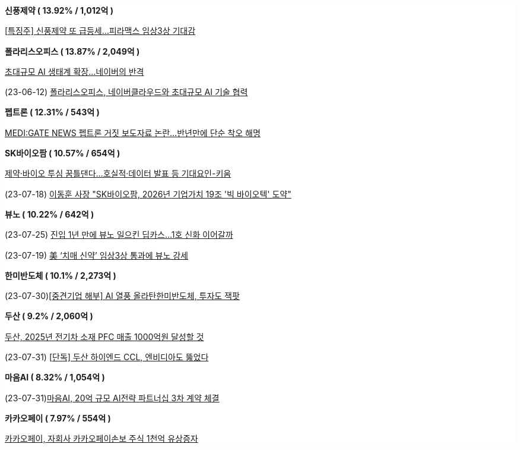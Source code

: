 

**신풍제약 ( 13.92% / 1,012억 )**

[[특징주\] 신풍제약 또 급등세...피라맥스 임상3상 기대감](https://www.asiatime.co.kr/article/20230801500086#_mobwcvr)



**폴라리스오피스 ( 13.87% / 2,049억 )**

[초대규모 AI 생태계 확장…네이버의 반격](http://kpenews.com/View.aspx?No=2897933)

(23-06-12) [폴라리스오피스, 네이버클라우드와 초대규모 AI 기술 협력](https://newsis.com/view/?id=NISX20230612_0002334757&cID=15001&pID=15000)



**펩트론 ( 12.31% / 543억 )**

[MEDI:GATE NEWS 펩트론 거짓 보도자료 논란…반년만에 단순 착오 해명](https://medigatenews.com/news/2906112898)



**SK바이오팜 ( 10.57% / 654억 )**

[제약·바이오 투심 꿈틀댄다…호실적·데이터 발표 등 기대요인-키움](https://www.hankyung.com/finance/article/2023080156886)

(23-07-18) [이동훈 사장 "SK바이오팜, 2026년 기업가치 19조 '빅 바이오텍' 도약"](http://www.hitnews.co.kr/news/articleView.html?idxno=46754)



**뷰노 ( 10.22% / 642억 )**

(23-07-25) [진입 1년 만에 뷰노 일으킨 딥카스…1호 신화 이어갈까](https://m.medicaltimes.com/News/NewsView.html?ID=1154698)

(23-07-19) [美 ‘치매 신약’ 임상3상 통과에 뷰노 강세](https://www.mk.co.kr/news/stock/10788162)



**한미반도체 ( 10.1% / 2,273억 )**

(23-07-30)[[중견기업 해부\] AI 열풍 올라탄한미반도체, 투자도 잭팟](https://biz.chosun.com/industry/company/2023/07/30/UM7XG2S5LZDC5LDBEY3RQYK5RQ/?utm_source=naver&utm_medium=original&utm_campaign=biz)



**두산 ( 9.2% / 2,060억 )**

[두산, 2025년 전기차 소재 PFC 매출 1000억원 달성할 것](https://www.moneys.co.kr/news/mwView.php?no=2023073116370230848)

(23-07-31) [[단독\] 두산 하이엔드 CCL, 엔비디아도 뚫었다](https://www.sedaily.com/NewsView/29SCG02JMO)



**마음AI ( 8.32% / 1,054억 )**

(23-07-31)[마음AI, 20억 규모 AI전략 파트너십 3차 계약 체결](https://www.edaily.co.kr/news/read?newsId=01758086635680096&mediaCodeNo=257&OutLnkChk=Y)



**카카오페이 ( 7.97% / 554억 )**

[카카오페이, 자회사 카카오페이손보 주식 1천억 유상증자](http://news.einfomax.co.kr/news/articleView.html?idxno=4275740)


